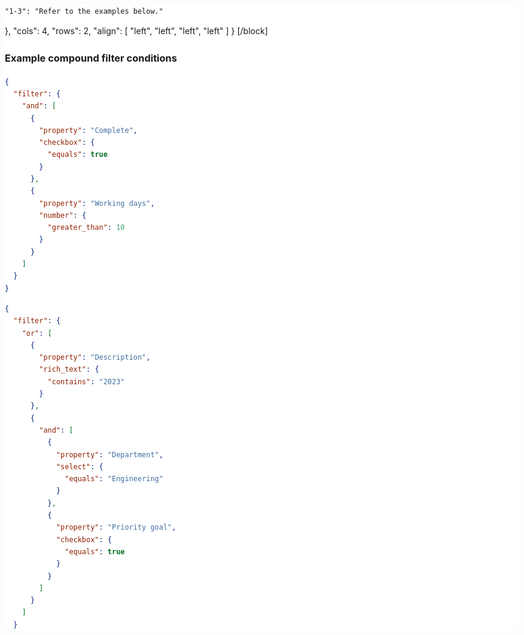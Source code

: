     "1-3": "Refer to the examples below."
  },
  "cols": 4,
  "rows": 2,
  "align": [
    "left",
    "left",
    "left",
    "left"
  ]
}
[/block]


### Example compound filter conditions

```json Example compound filter condition for a checkbox and number property value
{
  "filter": {
    "and": [
      {
        "property": "Complete",
        "checkbox": {
          "equals": true
        }
      },
      {
        "property": "Working days",
        "number": {
          "greater_than": 10
        }
      }
    ]
  }
}
```

```json Example nested filter condition
{
  "filter": {
    "or": [
      {
        "property": "Description",
        "rich_text": {
          "contains": "2023"
        }
      },
      {
        "and": [
          {
            "property": "Department",
            "select": {
              "equals": "Engineering"
            }
          },
          {
            "property": "Priority goal",
            "checkbox": {
              "equals": true
            }
          }
        ]
      }
    ]
  }
```